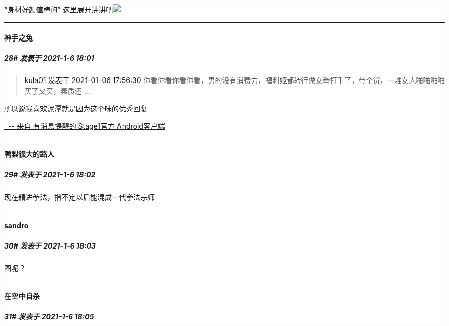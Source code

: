 


“身材好颜值棒的” 这里展开讲讲吧<img src="https://static.saraba1st.com/image/smiley/face2017/066.png" referrerpolicy="no-referrer">







*****

####  神手之兔  
##### 28#       发表于 2021-1-6 18:01



<blockquote><a href="httphttps://bbs.saraba1st.com/2b/forum.php?mod=redirect&amp;goto=findpost&amp;pid=49957266&amp;ptid=1981519" target="_blank">kula01 发表于 2021-01-06 17:56:30</a>
你看你看你看你看，男的没有消费力，福利姬都转行做女拳打手了，带个货，一堆女人啪啪啪啪买了又买，素质还 ...</blockquote>所以说我喜欢泥潭就是因为这个味的优秀回复

[  -- 来自 有消息提醒的 Stage1官方 Android客户端](https://www.coolapk.com/apk/140634)







*****

####  鸭梨很大的路人  
##### 29#       发表于 2021-1-6 18:02




现在精进拳法，指不定以后能混成一代拳法宗师







*****

####  sandro  
##### 30#       发表于 2021-1-6 18:03




图呢？







*****

####  在空中自杀  
##### 31#       发表于 2021-1-6 18:05


